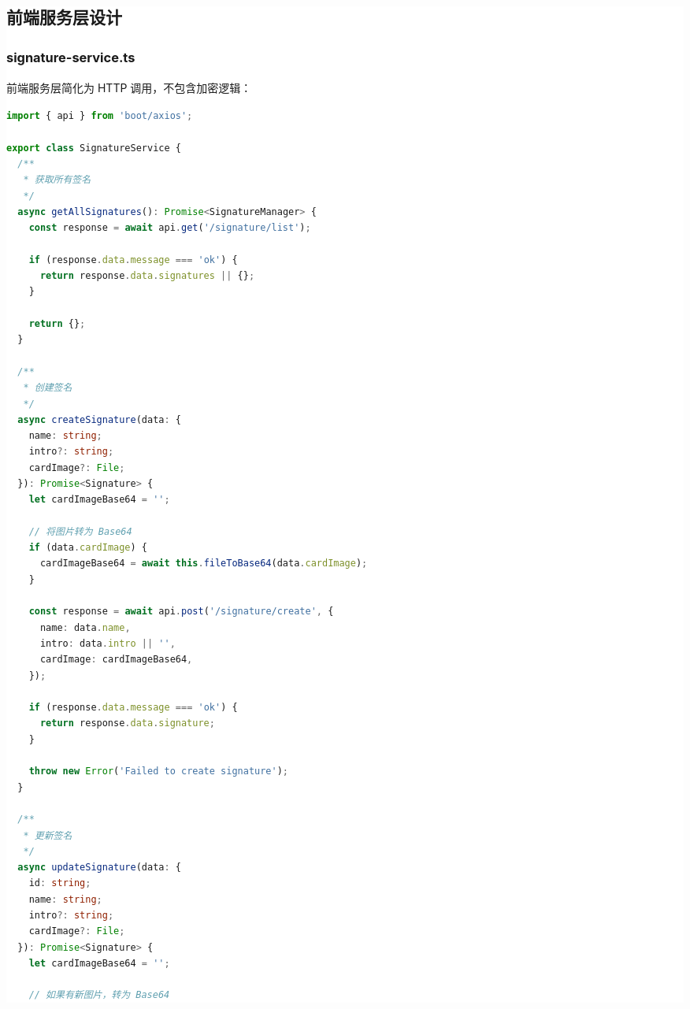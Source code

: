 ## 前端服务层设计

### signature-service.ts

前端服务层简化为 HTTP 调用，不包含加密逻辑：

```typescript
import { api } from 'boot/axios';

export class SignatureService {
  /**
   * 获取所有签名
   */
  async getAllSignatures(): Promise<SignatureManager> {
    const response = await api.get('/signature/list');
    
    if (response.data.message === 'ok') {
      return response.data.signatures || {};
    }
    
    return {};
  }

  /**
   * 创建签名
   */
  async createSignature(data: {
    name: string;
    intro?: string;
    cardImage?: File;
  }): Promise<Signature> {
    let cardImageBase64 = '';
    
    // 将图片转为 Base64
    if (data.cardImage) {
      cardImageBase64 = await this.fileToBase64(data.cardImage);
    }

    const response = await api.post('/signature/create', {
      name: data.name,
      intro: data.intro || '',
      cardImage: cardImageBase64,
    });

    if (response.data.message === 'ok') {
      return response.data.signature;
    }

    throw new Error('Failed to create signature');
  }

  /**
   * 更新签名
   */
  async updateSignature(data: {
    id: string;
    name: string;
    intro?: string;
    cardImage?: File;
  }): Promise<Signature> {
    let cardImageBase64 = '';
    
    // 如果有新图片，转为 Base64
```